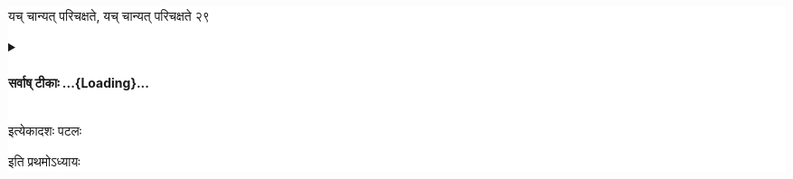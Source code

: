 यच् चान्यत् परिचक्षते, यच् चान्यत् परिचक्षते २९
</details>
</div>
<div class="js_include collapsed" newlevelforh1="4" title="सर्वाष् टीकाः" unfilled url="/vedAH_yajuH/taittirIyam/sUtram/ApastambaH/dharma-sUtram/sarvASh_TIkAH/1/11/32/29_yachchAnyatparichaxate_yachchAnyatparichaxate.md">
<details><summary><h4>सर्वाष् टीकाः ...{Loading}...</h4></summary></details>
</div>

  

इत्येकादशः पटलः

इति प्रथमोऽध्यायः